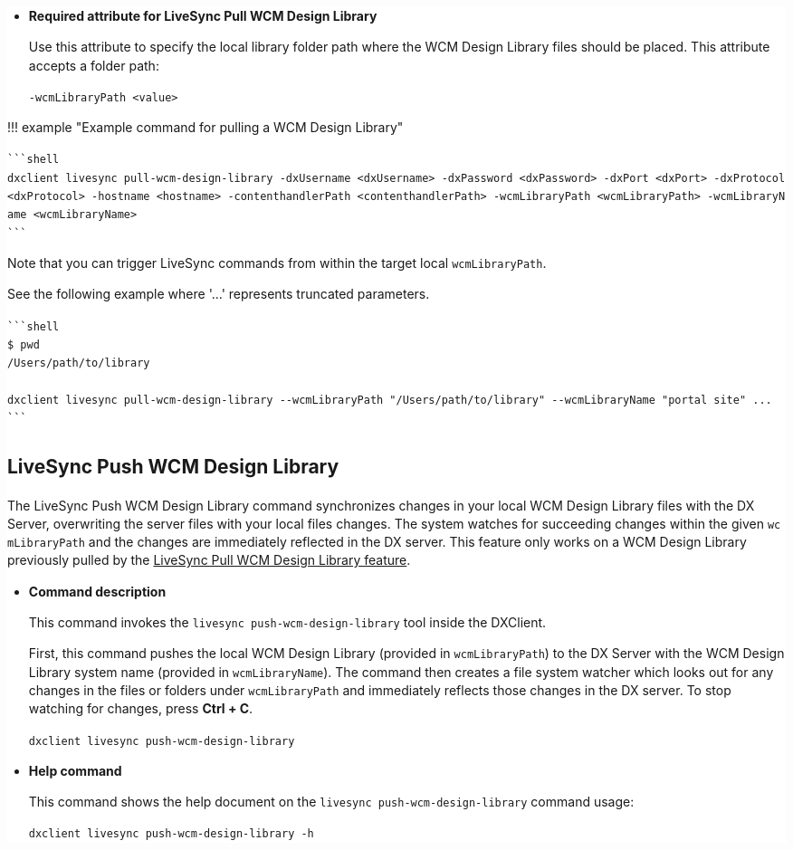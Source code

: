 
-   **Required attribute for LiveSync Pull WCM Design Library**

    Use this attribute to specify the local library folder path where the WCM Design Library files should be placed. This attribute accepts a folder path:

    ```shell
    -wcmLibraryPath <value>
    ```

!!! example "Example command for pulling a WCM Design Library"

    ```shell
    dxclient livesync pull-wcm-design-library -dxUsername <dxUsername> -dxPassword <dxPassword> -dxPort <dxPort> -dxProtocol <dxProtocol> -hostname <hostname> -contenthandlerPath <contenthandlerPath> -wcmLibraryPath <wcmLibraryPath> -wcmLibraryName <wcmLibraryName>
    ```

Note that you can trigger LiveSync commands from within the target local `wcmLibraryPath`.

See the following example where '...' represents truncated parameters.

    ```shell
    $ pwd
    /Users/path/to/library

    dxclient livesync pull-wcm-design-library --wcmLibraryPath "/Users/path/to/library" --wcmLibraryName "portal site" ...
    ```

## LiveSync Push WCM Design Library

The LiveSync Push WCM Design Library command synchronizes changes in your local WCM Design Library files with the DX Server, overwriting the server files with your local files changes. The system watches for succeeding changes within the given `wcmLibraryPath` and the changes are immediately reflected in the DX server. This feature only works on a WCM Design Library previously pulled by the [LiveSync Pull WCM Design Library feature](#livesync-pull-wcm-design-library).


-   **Command description**

    This command invokes the `livesync push-wcm-design-library` tool inside the DXClient.

    First, this command pushes the local WCM Design Library (provided in `wcmLibraryPath`) to the DX Server with the WCM Design Library system name (provided in `wcmLibraryName`). The command then creates a file system watcher which looks out for any changes in the files or folders under `wcmLibraryPath` and immediately reflects those changes in the DX server. To stop watching for changes, press **Ctrl + C**.

    ```shell
    dxclient livesync push-wcm-design-library
    ```

-   **Help command**

    This command shows the help document on the `livesync push-wcm-design-library` command usage:

    ```shell
    dxclient livesync push-wcm-design-library -h
    ```
